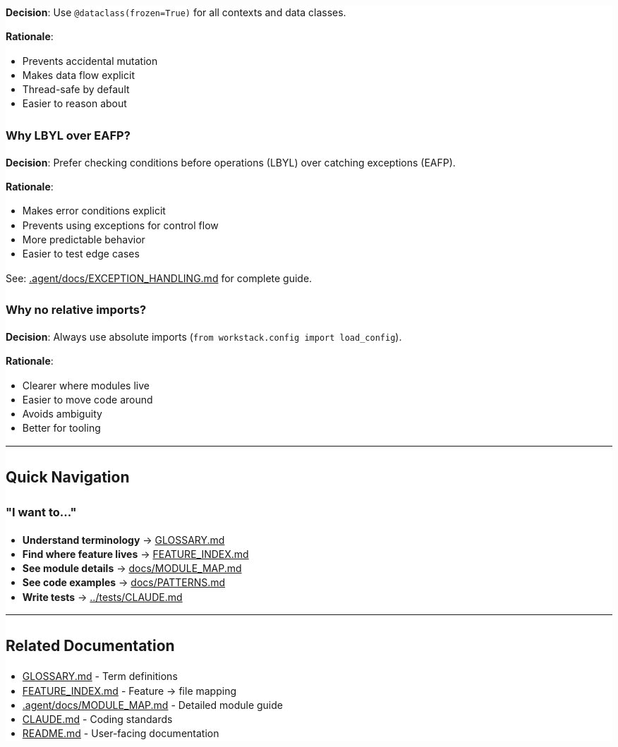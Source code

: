**Decision**: Use `@dataclass(frozen=True)` for all contexts and data classes.

**Rationale**:

- Prevents accidental mutation
- Makes data flow explicit
- Thread-safe by default
- Easier to reason about

### Why LBYL over EAFP?

**Decision**: Prefer checking conditions before operations (LBYL) over catching exceptions (EAFP).

**Rationale**:

- Makes error conditions explicit
- Prevents using exceptions for control flow
- More predictable behavior
- Easier to test edge cases

See: [.agent/docs/EXCEPTION_HANDLING.md](.agent/docs/EXCEPTION_HANDLING.md) for complete guide.

### Why no relative imports?

**Decision**: Always use absolute imports (`from workstack.config import load_config`).

**Rationale**:

- Clearer where modules live
- Easier to move code around
- Avoids ambiguity
- Better for tooling

---

## Quick Navigation

### "I want to..."

- **Understand terminology** → [GLOSSARY.md](GLOSSARY.md)
- **Find where feature lives** → [FEATURE_INDEX.md](FEATURE_INDEX.md)
- **See module details** → [docs/MODULE_MAP.md](docs/MODULE_MAP.md)
- **See code examples** → [docs/PATTERNS.md](docs/PATTERNS.md)
- **Write tests** → [../tests/CLAUDE.md](../tests/CLAUDE.md)

---

## Related Documentation

- [GLOSSARY.md](GLOSSARY.md) - Term definitions
- [FEATURE_INDEX.md](FEATURE_INDEX.md) - Feature → file mapping
- [.agent/docs/MODULE_MAP.md](.agent/docs/MODULE_MAP.md) - Detailed module guide
- [CLAUDE.md](CLAUDE.md) - Coding standards
- [README.md](README.md) - User-facing documentation

